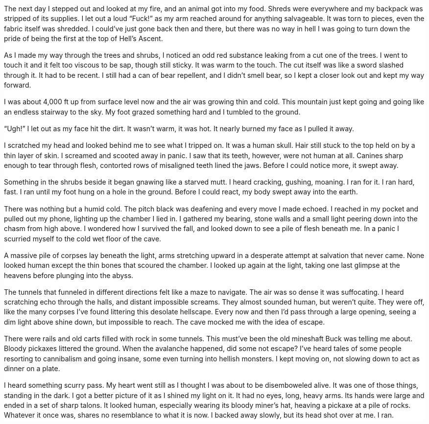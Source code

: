 The next day I stepped out and looked at my fire, and an animal got into my food. Shreds were everywhere and my backpack was stripped of its supplies. I let out a loud “Fuck!” as my arm reached around for anything salvageable. It was torn to pieces, even the fabric itself was shredded. I could’ve just gone back then and there, but there was no way in hell I was going to turn down the pride of being the first at the top of Hell’s Ascent.   
   
As I made my way through the trees and shrubs, I noticed an odd red substance leaking from a cut one of the trees. I went to touch it and it felt too viscous to be sap, though still sticky. It was warm to the touch. The cut itself was like a sword slashed through it. It had to be recent. I still had a can of bear repellent, and I didn’t smell bear, so I kept a closer look out and kept my way forward.  
   
I was about 4,000 ft up from surface level now and the air was growing thin and cold. This mountain just kept going and going like an endless stairway to the sky. My foot grazed something hard and I tumbled to the ground.  
   
“Ugh!” I let out as my face hit the dirt. It wasn’t warm, it was hot. It nearly burned my face as I pulled it away.  
   
I scratched my head and looked behind me to see what I tripped on. It was a human skull. Hair still stuck to the top held on by a thin layer of skin. I screamed and scooted away in panic. I saw that its teeth, however, were not human at all. Canines sharp enough to tear through flesh, contorted rows of misaligned teeth lined the jaws. Before I could notice more, it swept away.  
   
Something in the shrubs beside it began gnawing like a starved mutt. I heard cracking, gushing, moaning. I ran for it. I ran hard, fast. I ran until my foot hung on a hole in the ground. Before I could react, my body swept away into the earth.  
   
There was nothing but a humid cold. The pitch black was deafening and every move I made echoed. I reached in my pocket and pulled out my phone, lighting up the chamber I lied in. I gathered my bearing, stone walls and a small light peering down into the chasm from high above. I wondered how I survived the fall, and looked down to see a pile of flesh beneath me. In a panic I scurried myself to the cold wet floor of the cave.  
   
A massive pile of corpses lay beneath the light, arms stretching upward in a desperate attempt at salvation that never came. None looked human except the thin bones that scoured the chamber. I looked up again at the light, taking one last glimpse at the heavens before plunging into the abyss.  
   
The tunnels that funneled in different directions felt like a maze to navigate. The air was so dense it was suffocating. I heard scratching echo through the halls, and distant impossible screams. They almost sounded human, but weren’t quite. They were off, like the many corpses I’ve found littering this desolate hellscape. Every now and then I’d pass through a large opening, seeing a dim light above shine down, but impossible to reach. The cave mocked me with the idea of escape.  
   
There were rails and old carts filled with rock in some tunnels. This must’ve been the old mineshaft Buck was telling me about. Bloody pickaxes littered the ground. When the avalanche happened, did some not escape? I’ve heard tales of some people resorting to cannibalism and going insane, some even turning into hellish monsters. I kept moving on, not slowing down to act as dinner on a plate.  
   
I heard something scurry pass. My heart went still as I thought I was about to be disemboweled alive. It was one of those things, standing in the dark. I got a better picture of it as I shined my light on it. It had no eyes, long, heavy arms. Its hands were large and ended in a set of sharp talons. It looked human, especially wearing its bloody miner’s hat, heaving a pickaxe at a pile of rocks. Whatever it once was, shares no resemblance to what it is now. I backed away slowly, but its head shot over at me. I ran.  
   